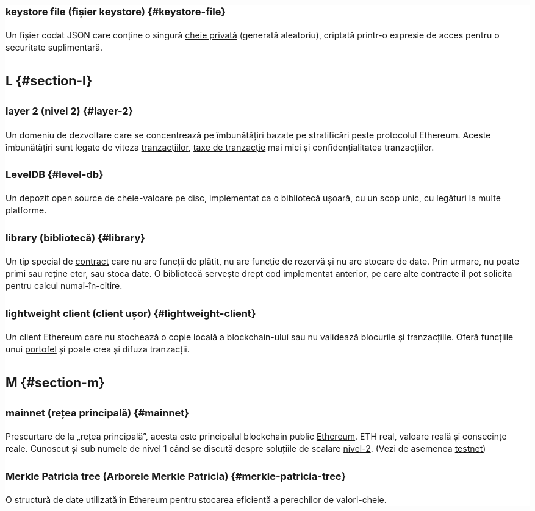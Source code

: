 ### keystore file (fișier keystore) {#keystore-file}

Un fișier codat JSON care conține o singură [cheie privată](#private-key) (generată aleatoriu), criptată printr-o expresie de acces pentru o securitate suplimentară.

<Divider />

## L {#section-l}

### layer 2 (nivel 2) {#layer-2}

Un domeniu de dezvoltare care se concentrează pe îmbunătățiri bazate pe stratificări peste protocolul Ethereum. Aceste îmbunătățiri sunt legate de viteza [tranzacțiilor](#transaction), [taxe de tranzacție](#transaction-fee) mai mici și confidențialitatea tranzacțiilor.

<DocLink to="/developers/docs/layer-2-scaling/" title="Nivel 2" />

### LevelDB {#level-db}

Un depozit open source de cheie-valoare pe disc, implementat ca o [bibliotecă](#library) ușoară, cu un scop unic, cu legături la multe platforme.

### library (bibliotecă) {#library}

Un tip special de [contract](#smart-contract) care nu are funcții de plătit, nu are funcție de rezervă și nu are stocare de date. Prin urmare, nu poate primi sau reține eter, sau stoca date. O bibliotecă servește drept cod implementat anterior, pe care alte contracte îl pot solicita pentru calcul numai-în-citire.

<DocLink to="/developers/docs/smart-contracts/libraries/" title="Biblioteci de contracte inteligente" />

### lightweight client (client ușor) {#lightweight-client}

Un client Ethereum care nu stochează o copie locală a blockchain-ului sau nu validează [blocurile](#blockchain) și [tranzacțiile](#transaction). Oferă funcțiile unui [portofel](#wallet) și poate crea și difuza tranzacții.

<Divider />

## M {#section-m}

### mainnet (rețea principală) {#mainnet}

Prescurtare de la „rețea principală”, acesta este principalul blockchain public [Ethereum](#blockchain). ETH real, valoare reală și consecințe reale. Cunoscut și sub numele de nivel 1 când se discută despre soluțiile de scalare [nivel-2](#layer-2). (Vezi de asemenea [testnet](#testnet))

### Merkle Patricia tree (Arborele Merkle Patricia) {#merkle-patricia-tree}

O structură de date utilizată în Ethereum pentru stocarea eficientă a perechilor de valori-cheie.
